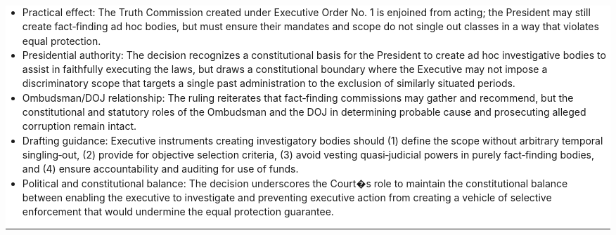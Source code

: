 - Practical effect: The Truth Commission created under Executive Order No. 1 is enjoined from acting; the President may still create fact‑finding ad hoc bodies, but must ensure their mandates and scope do not single out classes in a way that violates equal protection.  
- Presidential authority: The decision recognizes a constitutional basis for the President to create ad hoc investigative bodies to assist in faithfully executing the laws, but draws a constitutional boundary where the Executive may not impose a discriminatory scope that targets a single past administration to the exclusion of similarly situated periods.  
- Ombudsman/DOJ relationship: The ruling reiterates that fact‑finding commissions may gather and recommend, but the constitutional and statutory roles of the Ombudsman and the DOJ in determining probable cause and prosecuting alleged corruption remain intact.  
- Drafting guidance: Executive instruments creating investigatory bodies should (1) define the scope without arbitrary temporal singling‑out, (2) provide for objective selection criteria, (3) avoid vesting quasi‑judicial powers in purely fact‑finding bodies, and (4) ensure accountability and auditing for use of funds.  
- Political and constitutional balance: The decision underscores the Court�s role to maintain the constitutional balance between enabling the executive to investigate and preventing executive action from creating a vehicle of selective enforcement that would undermine the equal protection guarantee.

---